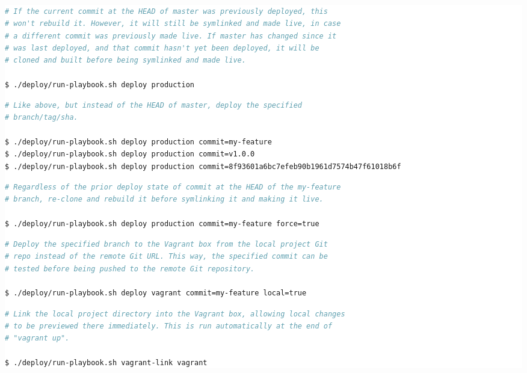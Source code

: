 ```bash
# If the current commit at the HEAD of master was previously deployed, this
# won't rebuild it. However, it will still be symlinked and made live, in case
# a different commit was previously made live. If master has changed since it
# was last deployed, and that commit hasn't yet been deployed, it will be
# cloned and built before being symlinked and made live.

$ ./deploy/run-playbook.sh deploy production
```

```bash
# Like above, but instead of the HEAD of master, deploy the specified
# branch/tag/sha.

$ ./deploy/run-playbook.sh deploy production commit=my-feature
$ ./deploy/run-playbook.sh deploy production commit=v1.0.0
$ ./deploy/run-playbook.sh deploy production commit=8f93601a6bc7efeb90b1961d7574b47f61018b6f
```

```bash
# Regardless of the prior deploy state of commit at the HEAD of the my-feature
# branch, re-clone and rebuild it before symlinking it and making it live.

$ ./deploy/run-playbook.sh deploy production commit=my-feature force=true
```

```bash
# Deploy the specified branch to the Vagrant box from the local project Git
# repo instead of the remote Git URL. This way, the specified commit can be
# tested before being pushed to the remote Git repository.

$ ./deploy/run-playbook.sh deploy vagrant commit=my-feature local=true
```

```bash
# Link the local project directory into the Vagrant box, allowing local changes
# to be previewed there immediately. This is run automatically at the end of
# "vagrant up".

$ ./deploy/run-playbook.sh vagrant-link vagrant
```
